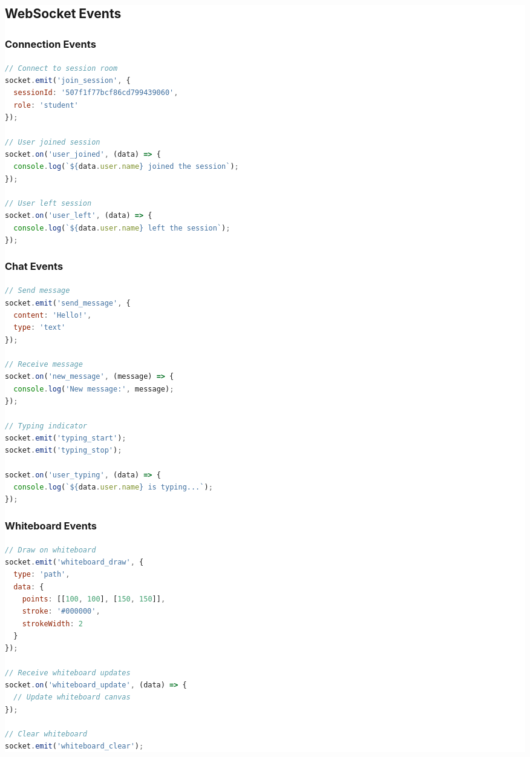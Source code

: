 
## WebSocket Events

### Connection Events
```javascript
// Connect to session room
socket.emit('join_session', {
  sessionId: '507f1f77bcf86cd799439060',
  role: 'student'
});

// User joined session
socket.on('user_joined', (data) => {
  console.log(`${data.user.name} joined the session`);
});

// User left session
socket.on('user_left', (data) => {
  console.log(`${data.user.name} left the session`);
});
```

### Chat Events
```javascript
// Send message
socket.emit('send_message', {
  content: 'Hello!',
  type: 'text'
});

// Receive message
socket.on('new_message', (message) => {
  console.log('New message:', message);
});

// Typing indicator
socket.emit('typing_start');
socket.emit('typing_stop');

socket.on('user_typing', (data) => {
  console.log(`${data.user.name} is typing...`);
});
```

### Whiteboard Events
```javascript
// Draw on whiteboard
socket.emit('whiteboard_draw', {
  type: 'path',
  data: {
    points: [[100, 100], [150, 150]],
    stroke: '#000000',
    strokeWidth: 2
  }
});

// Receive whiteboard updates
socket.on('whiteboard_update', (data) => {
  // Update whiteboard canvas
});

// Clear whiteboard
socket.emit('whiteboard_clear');
```